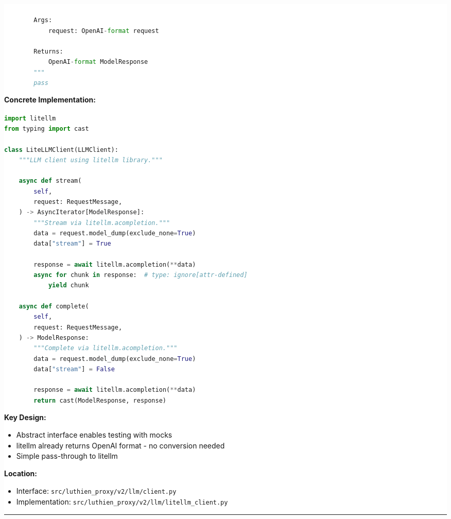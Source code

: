```python

        Args:
            request: OpenAI-format request

        Returns:
            OpenAI-format ModelResponse
        """
        pass
```

**Concrete Implementation:**

```python
import litellm
from typing import cast

class LiteLLMClient(LLMClient):
    """LLM client using litellm library."""

    async def stream(
        self,
        request: RequestMessage,
    ) -> AsyncIterator[ModelResponse]:
        """Stream via litellm.acompletion."""
        data = request.model_dump(exclude_none=True)
        data["stream"] = True

        response = await litellm.acompletion(**data)
        async for chunk in response:  # type: ignore[attr-defined]
            yield chunk

    async def complete(
        self,
        request: RequestMessage,
    ) -> ModelResponse:
        """Complete via litellm.acompletion."""
        data = request.model_dump(exclude_none=True)
        data["stream"] = False

        response = await litellm.acompletion(**data)
        return cast(ModelResponse, response)
```

**Key Design:**
- Abstract interface enables testing with mocks
- litellm already returns OpenAI format - no conversion needed
- Simple pass-through to litellm

**Location:**
- Interface: `src/luthien_proxy/v2/llm/client.py`
- Implementation: `src/luthien_proxy/v2/llm/litellm_client.py`

---
